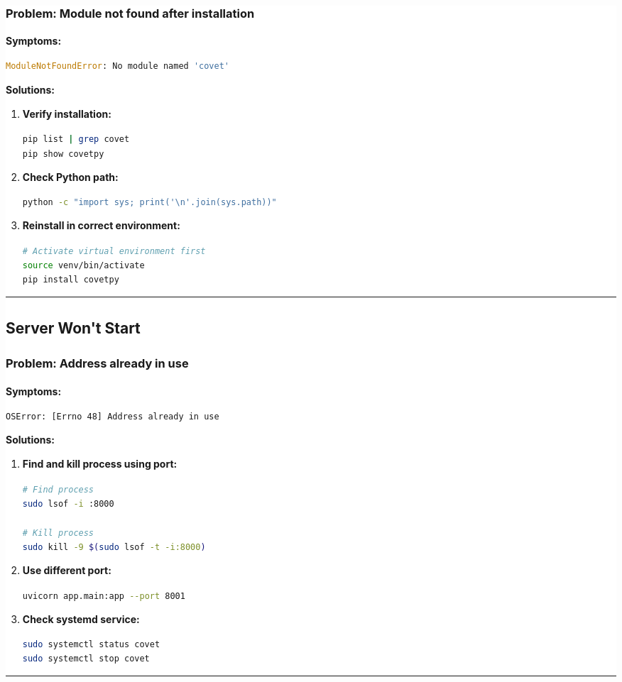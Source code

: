 
### Problem: Module not found after installation

**Symptoms:**
```python
ModuleNotFoundError: No module named 'covet'
```

**Solutions:**

1. **Verify installation:**
   ```bash
   pip list | grep covet
   pip show covetpy
   ```

2. **Check Python path:**
   ```bash
   python -c "import sys; print('\n'.join(sys.path))"
   ```

3. **Reinstall in correct environment:**
   ```bash
   # Activate virtual environment first
   source venv/bin/activate
   pip install covetpy
   ```

---

## Server Won't Start

### Problem: Address already in use

**Symptoms:**
```
OSError: [Errno 48] Address already in use
```

**Solutions:**

1. **Find and kill process using port:**
   ```bash
   # Find process
   sudo lsof -i :8000

   # Kill process
   sudo kill -9 $(sudo lsof -t -i:8000)
   ```

2. **Use different port:**
   ```bash
   uvicorn app.main:app --port 8001
   ```

3. **Check systemd service:**
   ```bash
   sudo systemctl status covet
   sudo systemctl stop covet
   ```

---